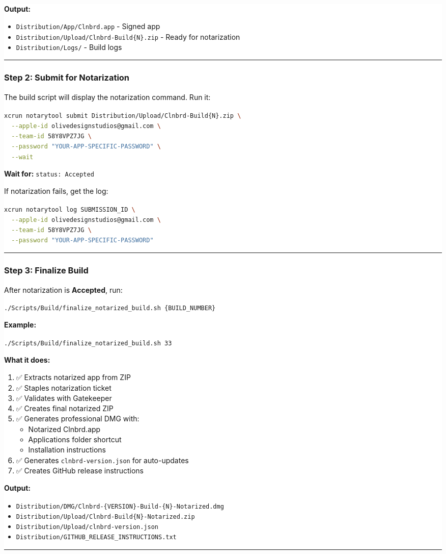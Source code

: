 **Output:**
- `Distribution/App/Clnbrd.app` - Signed app
- `Distribution/Upload/Clnbrd-Build{N}.zip` - Ready for notarization
- `Distribution/Logs/` - Build logs

---

### Step 2: Submit for Notarization

The build script will display the notarization command. Run it:

```bash
xcrun notarytool submit Distribution/Upload/Clnbrd-Build{N}.zip \
  --apple-id olivedesignstudios@gmail.com \
  --team-id 58Y8VPZ7JG \
  --password "YOUR-APP-SPECIFIC-PASSWORD" \
  --wait
```

**Wait for:** `status: Accepted`

If notarization fails, get the log:
```bash
xcrun notarytool log SUBMISSION_ID \
  --apple-id olivedesignstudios@gmail.com \
  --team-id 58Y8VPZ7JG \
  --password "YOUR-APP-SPECIFIC-PASSWORD"
```

---

### Step 3: Finalize Build

After notarization is **Accepted**, run:

```bash
./Scripts/Build/finalize_notarized_build.sh {BUILD_NUMBER}
```

**Example:**
```bash
./Scripts/Build/finalize_notarized_build.sh 33
```

**What it does:**
1. ✅ Extracts notarized app from ZIP
2. ✅ Staples notarization ticket
3. ✅ Validates with Gatekeeper
4. ✅ Creates final notarized ZIP
5. ✅ Generates professional DMG with:
   - Notarized Clnbrd.app
   - Applications folder shortcut
   - Installation instructions
6. ✅ Generates `clnbrd-version.json` for auto-updates
7. ✅ Creates GitHub release instructions

**Output:**
- `Distribution/DMG/Clnbrd-{VERSION}-Build-{N}-Notarized.dmg`
- `Distribution/Upload/Clnbrd-Build{N}-Notarized.zip`
- `Distribution/Upload/clnbrd-version.json`
- `Distribution/GITHUB_RELEASE_INSTRUCTIONS.txt`

---